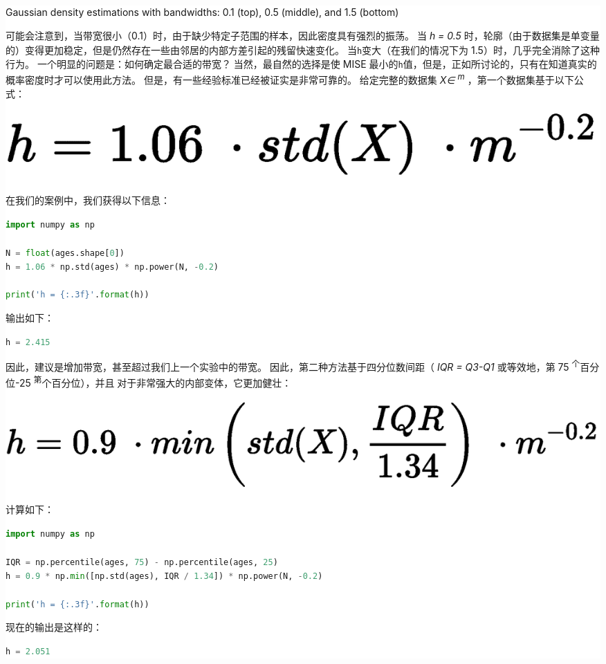 Gaussian density estimations with bandwidths: 0.1 (top), 0.5 (middle), and 1.5 (bottom)

可能会注意到，当带宽很小（0.1）时，由于缺少特定子范围的样本，因此密度具有强烈的振荡。 当 *h = 0.5* 时，轮廓（由于数据集是单变量的）变得更加稳定，但是仍然存在一些由邻居的内部方差引起的残留快速变化。 当`h`变大（在我们的情况下为 1.5）时，几乎完全消除了这种行为。 一个明显的问题是：如何确定最合适的带宽？ 当然，最自然的选择是使 MISE 最小的`h`值，但是，正如所讨论的，只有在知道真实的概率密度时才可以使用此方法。 但是，有一些经验标准已经被证实是非常可靠的。 给定完整的数据集 *X∈ <sup class="calibre27">m</sup>* ，第一个数据集基于以下公式：

![](img/7843db30-770b-445f-822e-3a544b82434d.png)

在我们的案例中，我们获得以下信息：

```py
import numpy as np

N = float(ages.shape[0])
h = 1.06 * np.std(ages) * np.power(N, -0.2)

print('h = {:.3f}'.format(h))
```

输出如下：

```py
h = 2.415
```

因此，建议是增加带宽，甚至超过我们上一个实验中的带宽。 因此，第二种方法基于四分位数间距（ *IQR = Q3-Q1* 或等效地，第 75 <sup class="calibre27">个</sup>百分位-25 <sup class="calibre27">第</sup>个百分位），并且 对于非常强大的内部变体，它更加健壮：

![](img/9464a3dc-f6d7-4d24-b844-ec66461d4776.png)

计算如下：

```py
import numpy as np

IQR = np.percentile(ages, 75) - np.percentile(ages, 25)
h = 0.9 * np.min([np.std(ages), IQR / 1.34]) * np.power(N, -0.2)

print('h = {:.3f}'.format(h))
```

现在的输出是这样的：

```py
h = 2.051
```
